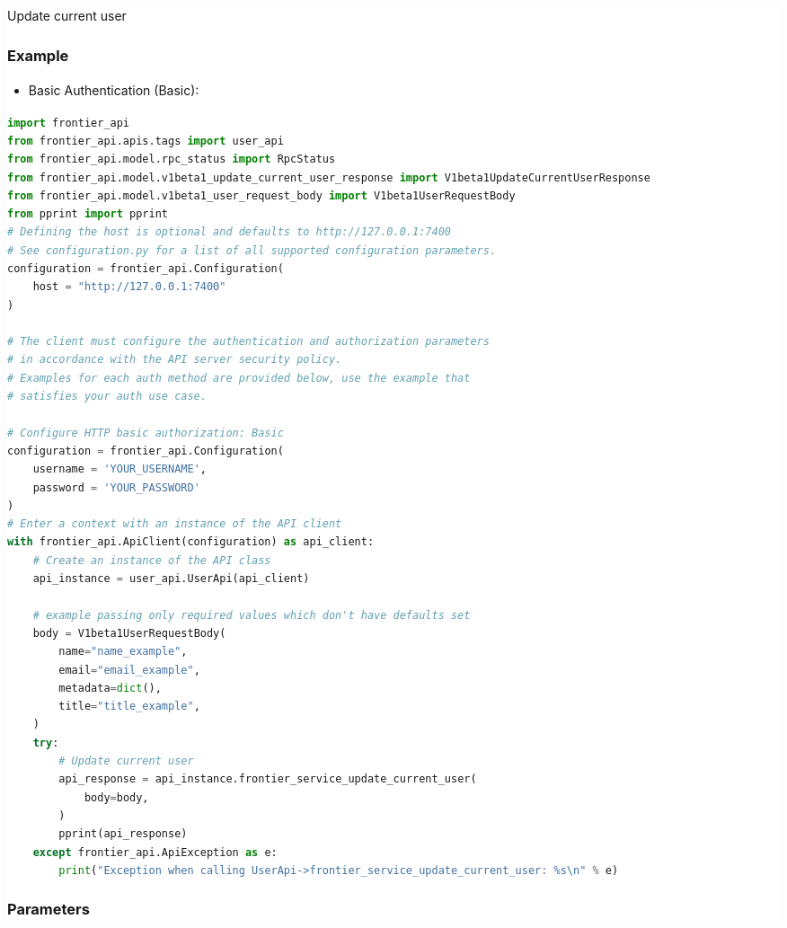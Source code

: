 Update current user

### Example

* Basic Authentication (Basic):
```python
import frontier_api
from frontier_api.apis.tags import user_api
from frontier_api.model.rpc_status import RpcStatus
from frontier_api.model.v1beta1_update_current_user_response import V1beta1UpdateCurrentUserResponse
from frontier_api.model.v1beta1_user_request_body import V1beta1UserRequestBody
from pprint import pprint
# Defining the host is optional and defaults to http://127.0.0.1:7400
# See configuration.py for a list of all supported configuration parameters.
configuration = frontier_api.Configuration(
    host = "http://127.0.0.1:7400"
)

# The client must configure the authentication and authorization parameters
# in accordance with the API server security policy.
# Examples for each auth method are provided below, use the example that
# satisfies your auth use case.

# Configure HTTP basic authorization: Basic
configuration = frontier_api.Configuration(
    username = 'YOUR_USERNAME',
    password = 'YOUR_PASSWORD'
)
# Enter a context with an instance of the API client
with frontier_api.ApiClient(configuration) as api_client:
    # Create an instance of the API class
    api_instance = user_api.UserApi(api_client)

    # example passing only required values which don't have defaults set
    body = V1beta1UserRequestBody(
        name="name_example",
        email="email_example",
        metadata=dict(),
        title="title_example",
    )
    try:
        # Update current user
        api_response = api_instance.frontier_service_update_current_user(
            body=body,
        )
        pprint(api_response)
    except frontier_api.ApiException as e:
        print("Exception when calling UserApi->frontier_service_update_current_user: %s\n" % e)
```
### Parameters
